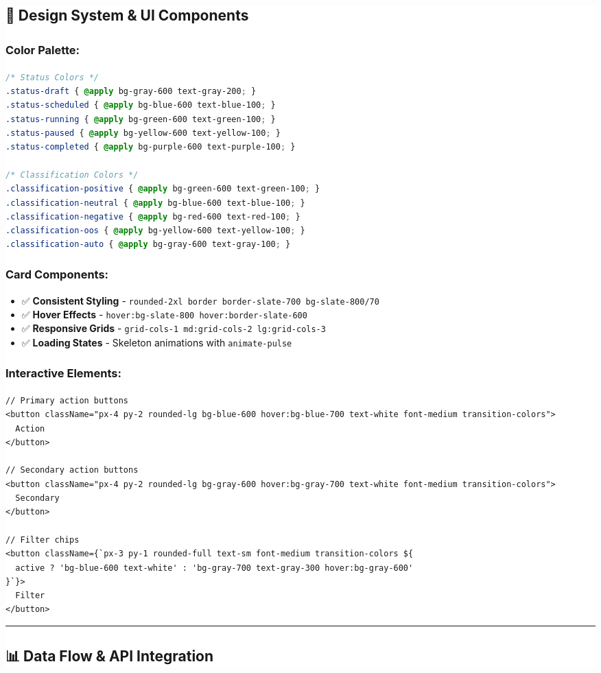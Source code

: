 ## **🎨 Design System & UI Components**

### **Color Palette:**
```css
/* Status Colors */
.status-draft { @apply bg-gray-600 text-gray-200; }
.status-scheduled { @apply bg-blue-600 text-blue-100; }
.status-running { @apply bg-green-600 text-green-100; }
.status-paused { @apply bg-yellow-600 text-yellow-100; }
.status-completed { @apply bg-purple-600 text-purple-100; }

/* Classification Colors */
.classification-positive { @apply bg-green-600 text-green-100; }
.classification-neutral { @apply bg-blue-600 text-blue-100; }
.classification-negative { @apply bg-red-600 text-red-100; }
.classification-oos { @apply bg-yellow-600 text-yellow-100; }
.classification-auto { @apply bg-gray-600 text-gray-100; }
```

### **Card Components:**
- ✅ **Consistent Styling** - `rounded-2xl border border-slate-700 bg-slate-800/70`
- ✅ **Hover Effects** - `hover:bg-slate-800 hover:border-slate-600`
- ✅ **Responsive Grids** - `grid-cols-1 md:grid-cols-2 lg:grid-cols-3`
- ✅ **Loading States** - Skeleton animations with `animate-pulse`

### **Interactive Elements:**
```tsx
// Primary action buttons
<button className="px-4 py-2 rounded-lg bg-blue-600 hover:bg-blue-700 text-white font-medium transition-colors">
  Action
</button>

// Secondary action buttons
<button className="px-4 py-2 rounded-lg bg-gray-600 hover:bg-gray-700 text-white font-medium transition-colors">
  Secondary
</button>

// Filter chips
<button className={`px-3 py-1 rounded-full text-sm font-medium transition-colors ${
  active ? 'bg-blue-600 text-white' : 'bg-gray-700 text-gray-300 hover:bg-gray-600'
}`}>
  Filter
</button>
```

---

## **📊 Data Flow & API Integration**
